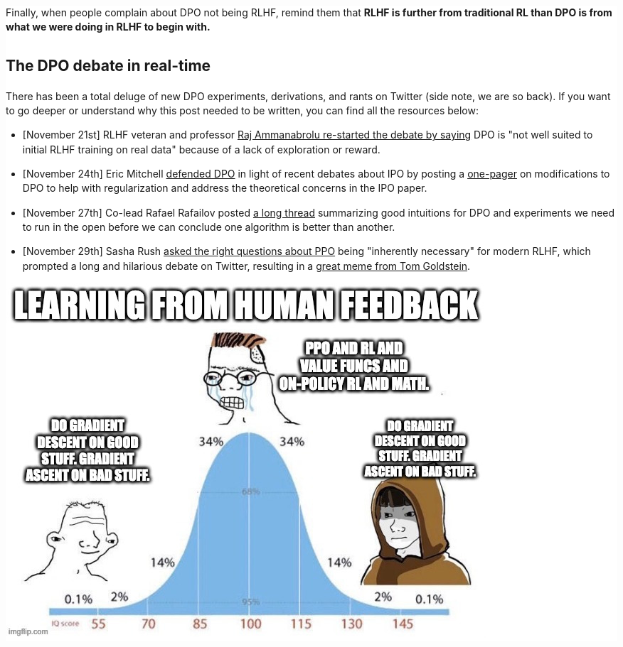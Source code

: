 Finally, when people complain about DPO not being RLHF, remind them that **RLHF is further from traditional RL than DPO is from what we were doing in RLHF to begin with.**

## The DPO debate in real-time

There has been a total deluge of new DPO experiments, derivations, and rants on Twitter (side note, we are so back). If you want to go deeper or understand why this post needed to be written, you can find all the resources below:

-   \[November 21st\] RLHF veteran and professor [Raj Ammanabrolu re-started the debate by saying](https://twitter.com/rajammanabrolu/status/1727001006024933663) DPO is "not well suited to initial RLHF training on real data" because of a lack of exploration or reward.

-   \[November 24th\] Eric Mitchell [defended DPO](https://twitter.com/ericmitchellai/status/1728193268423458943) in light of recent debates about IPO by posting a [one-pager](https://ericmitchell.ai/cdpo.pdf) on modifications to DPO to help with regularization and address the theoretical concerns in the IPO paper.

-   \[November 27th\] Co-lead Rafael Rafailov posted [a long thread](https://twitter.com/rm_rafailov/status/1729208972476059785) summarizing good intuitions for DPO and experiments we need to run in the open before we can conclude one algorithm is better than another.

-   \[November 29th\] Sasha Rush [asked the right questions about PPO](https://twitter.com/srush_nlp/status/1729896568956895370) being "inherently necessary" for modern RLHF, which prompted a long and hilarious debate on Twitter, resulting in a [great meme from Tom Goldstein](https://twitter.com/tomgoldsteincs/status/1729910334318633116).

![Image.png](images/139471137.the-dpo-debate_c4676cce-700c-4392-843d-f465a711fbce.png)

